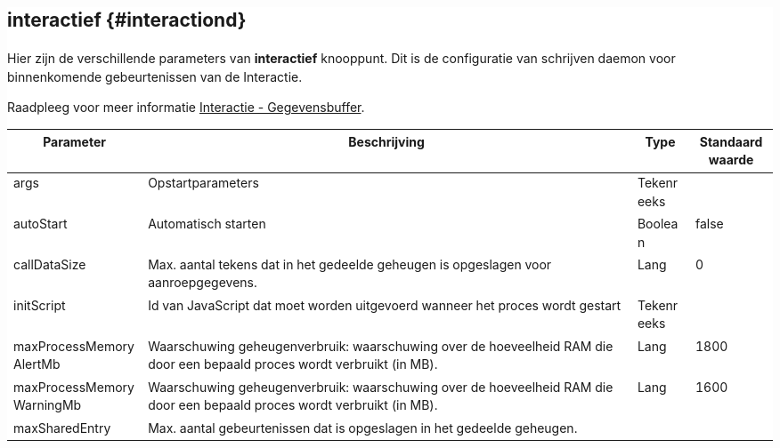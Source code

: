  </tr> 
 </tbody> 
</table>

## interactief {#interactiond}

Hier zijn de verschillende parameters van **interactief** knooppunt. Dit is de configuratie van schrijven daemon voor binnenkomende gebeurtenissen van de Interactie.

Raadpleeg voor meer informatie [Interactie - Gegevensbuffer](../../installation/using/interaction---data-buffer.md).

<table> 
 <thead> 
  <tr> 
   <th> Parameter </th> 
   <th> Beschrijving </th> 
   <th> Type </th> 
   <th> Standaardwaarde </th> 
  </tr> 
 </thead> 
 <tbody> 
  <tr> 
   <td> args<br /> </td> 
   <td> Opstartparameters<br /> </td> 
   <td> Tekenreeks<br /> </td> 
   <td> <br /> </td> 
  </tr> 
  <tr> 
   <td> autoStart<br /> </td> 
   <td> Automatisch starten<br /> </td> 
   <td> Boolean<br /> </td> 
   <td> false<br /> </td> 
  </tr> 
  <tr> 
   <td> callDataSize<br /> </td> 
   <td> Max. aantal tekens dat in het gedeelde geheugen is opgeslagen voor aanroepgegevens.<br /> </td> 
   <td> Lang<br /> </td> 
   <td> 0<br /> </td> 
  </tr> 
  <tr> 
   <td> initScript<br /> </td> 
   <td> Id van JavaScript dat moet worden uitgevoerd wanneer het proces wordt gestart<br /> </td> 
   <td> Tekenreeks<br /> </td> 
   <td> <br /> </td> 
  </tr> 
  <tr> 
   <td> maxProcessMemoryAlertMb<br /> </td> 
   <td> Waarschuwing geheugenverbruik: waarschuwing over de hoeveelheid RAM die door een bepaald proces wordt verbruikt (in MB).<br /> </td> 
   <td> Lang<br /> </td> 
   <td> 1800<br /> </td> 
  </tr> 
  <tr> 
   <td> maxProcessMemoryWarningMb<br /> </td> 
   <td> Waarschuwing geheugenverbruik: waarschuwing over de hoeveelheid RAM die door een bepaald proces wordt verbruikt (in MB).<br /> </td> 
   <td> Lang<br /> </td> 
   <td> 1600<br /> </td> 
  </tr> 
  <tr> 
   <td> maxSharedEntry<br /> </td> 
   <td> Max. aantal gebeurtenissen dat is opgeslagen in het gedeelde geheugen.<br /> </td> 